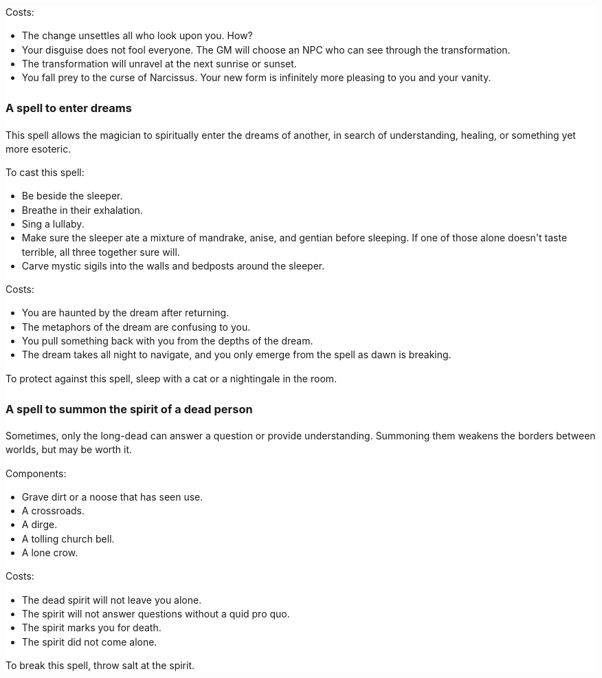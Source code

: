 Costs:

  * The change unsettles all who look upon you. How?
  * Your disguise does not fool everyone. The GM will choose an NPC who can see
    through the transformation.
  * The transformation will unravel at the next sunrise or sunset.
  * You fall prey to the curse of Narcissus. Your new form is infinitely more
    pleasing to you and your vanity.


### A spell to enter dreams

This spell allows the magician to spiritually enter the dreams of another, in
search of understanding, healing, or something yet more esoteric.

To cast this spell:

  * Be beside the sleeper.
  * Breathe in their exhalation.
  * Sing a lullaby.
  * Make sure the sleeper ate a mixture of mandrake, anise, and gentian before
    sleeping. If one of those alone doesn't taste terrible, all three together
    sure will.
  * Carve mystic sigils into the walls and bedposts around the sleeper.

Costs:

  * You are haunted by the dream after returning.
  * The metaphors of the dream are confusing to you.
  * You pull something back with you from the depths of the dream.
  * The dream takes all night to navigate, and you only emerge from the spell
    as dawn is breaking.

To protect against this spell, sleep with a cat or a nightingale in the room.

### A spell to summon the spirit of a dead person

Sometimes, only the long-dead can answer a question or provide understanding.
Summoning them weakens the borders between worlds, but may be worth it.

Components:

  * Grave dirt or a noose that has seen use.
  * A crossroads.
  * A dirge.
  * A tolling church bell.
  * A lone crow.

Costs:

  * The dead spirit will not leave you alone.
  * The spirit will not answer questions without a quid pro quo.
  * The spirit marks you for death.
  * The spirit did not come alone.

To break this spell, throw salt at the spirit.
